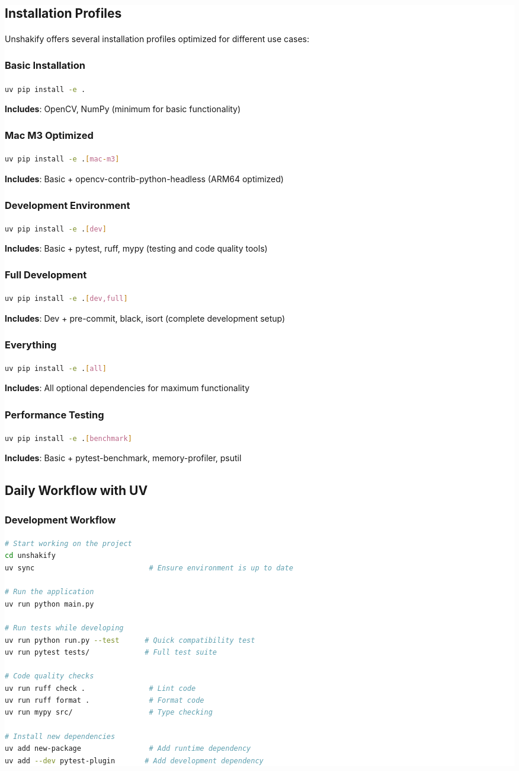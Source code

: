 ## Installation Profiles

Unshakify offers several installation profiles optimized for different use cases:

### Basic Installation
```bash
uv pip install -e .
```
**Includes**: OpenCV, NumPy (minimum for basic functionality)

### Mac M3 Optimized
```bash
uv pip install -e .[mac-m3]
```
**Includes**: Basic + opencv-contrib-python-headless (ARM64 optimized)

### Development Environment
```bash
uv pip install -e .[dev]
```
**Includes**: Basic + pytest, ruff, mypy (testing and code quality tools)

### Full Development
```bash
uv pip install -e .[dev,full]
```
**Includes**: Dev + pre-commit, black, isort (complete development setup)

### Everything
```bash
uv pip install -e .[all]
```
**Includes**: All optional dependencies for maximum functionality

### Performance Testing
```bash
uv pip install -e .[benchmark]
```
**Includes**: Basic + pytest-benchmark, memory-profiler, psutil

## Daily Workflow with UV

### Development Workflow

```bash
# Start working on the project
cd unshakify
uv sync                           # Ensure environment is up to date

# Run the application
uv run python main.py

# Run tests while developing
uv run python run.py --test      # Quick compatibility test
uv run pytest tests/             # Full test suite

# Code quality checks
uv run ruff check .               # Lint code
uv run ruff format .              # Format code
uv run mypy src/                  # Type checking

# Install new dependencies
uv add new-package                # Add runtime dependency
uv add --dev pytest-plugin       # Add development dependency
```